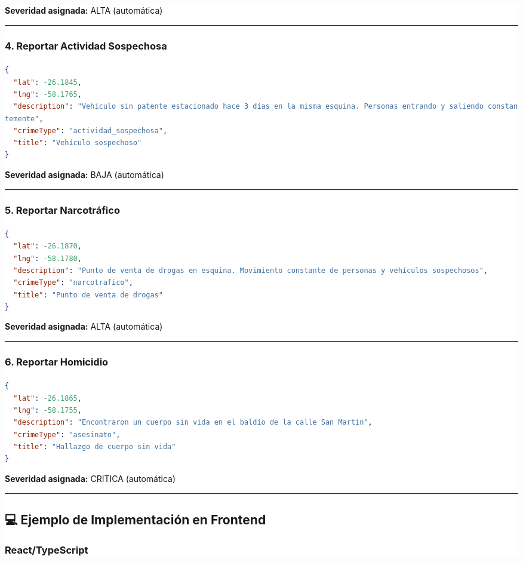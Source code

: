 **Severidad asignada:** ALTA (automática)

---

### 4. Reportar Actividad Sospechosa
```json
{
  "lat": -26.1845,
  "lng": -58.1765,
  "description": "Vehículo sin patente estacionado hace 3 días en la misma esquina. Personas entrando y saliendo constantemente",
  "crimeType": "actividad_sospechosa",
  "title": "Vehículo sospechoso"
}
```

**Severidad asignada:** BAJA (automática)

---

### 5. Reportar Narcotráfico
```json
{
  "lat": -26.1870,
  "lng": -58.1780,
  "description": "Punto de venta de drogas en esquina. Movimiento constante de personas y vehículos sospechosos",
  "crimeType": "narcotrafico",
  "title": "Punto de venta de drogas"
}
```

**Severidad asignada:** ALTA (automática)

---

### 6. Reportar Homicidio
```json
{
  "lat": -26.1865,
  "lng": -58.1755,
  "description": "Encontraron un cuerpo sin vida en el baldío de la calle San Martín",
  "crimeType": "asesinato",
  "title": "Hallazgo de cuerpo sin vida"
}
```

**Severidad asignada:** CRITICA (automática)

---

## 💻 Ejemplo de Implementación en Frontend

### React/TypeScript
